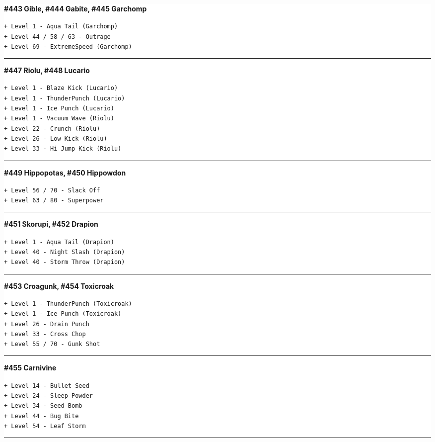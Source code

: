 **#443 Gible, #444 Gabite, #445 Garchomp**

```
+ Level 1 - Aqua Tail (Garchomp)
+ Level 44 / 58 / 63 - Outrage
+ Level 69 - ExtremeSpeed (Garchomp)
```

---

**#447 Riolu, #448 Lucario**

```
+ Level 1 - Blaze Kick (Lucario)
+ Level 1 - ThunderPunch (Lucario)
+ Level 1 - Ice Punch (Lucario)
+ Level 1 - Vacuum Wave (Riolu)
+ Level 22 - Crunch (Riolu)
+ Level 26 - Low Kick (Riolu)
+ Level 33 - Hi Jump Kick (Riolu)
```

---

**#449 Hippopotas, #450 Hippowdon**

```
+ Level 56 / 70 - Slack Off
+ Level 63 / 80 - Superpower
```

---

**#451 Skorupi, #452 Drapion**

```
+ Level 1 - Aqua Tail (Drapion)
+ Level 40 - Night Slash (Drapion)
+ Level 40 - Storm Throw (Drapion)
```

---

**#453 Croagunk, #454 Toxicroak**

```
+ Level 1 - ThunderPunch (Toxicroak)
+ Level 1 - Ice Punch (Toxicroak)
+ Level 26 - Drain Punch
+ Level 33 - Cross Chop
+ Level 55 / 70 - Gunk Shot
```

---

**#455 Carnivine**

```
+ Level 14 - Bullet Seed
+ Level 24 - Sleep Powder
+ Level 34 - Seed Bomb
+ Level 44 - Bug Bite
+ Level 54 - Leaf Storm
```

---